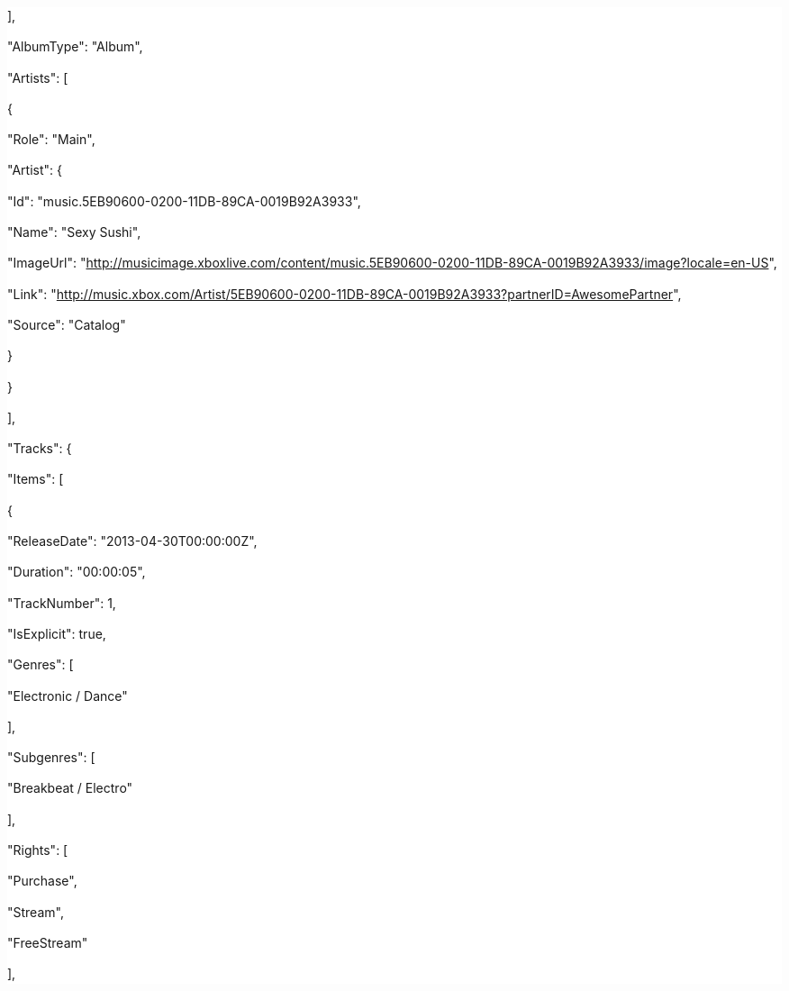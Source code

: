 \],

"AlbumType": "Album",

"Artists": \[

{

"Role": "Main",

"Artist": {

"Id": "music.5EB90600-0200-11DB-89CA-0019B92A3933",

"Name": "Sexy Sushi",

"ImageUrl": "http://musicimage.xboxlive.com/content/music.5EB90600-0200-11DB-89CA-0019B92A3933/image?locale=en-US",

"Link": "http://music.xbox.com/Artist/5EB90600-0200-11DB-89CA-0019B92A3933?partnerID=AwesomePartner",

"Source": "Catalog"

}

}

\],

"Tracks": {

"Items": \[

{

"ReleaseDate": "2013-04-30T00:00:00Z",

"Duration": "00:00:05",

"TrackNumber": 1,

"IsExplicit": true,

"Genres": \[

"Electronic / Dance"

\],

"Subgenres": \[

"Breakbeat / Electro"

\],

"Rights": \[

"Purchase",

"Stream",

"FreeStream"

\],
